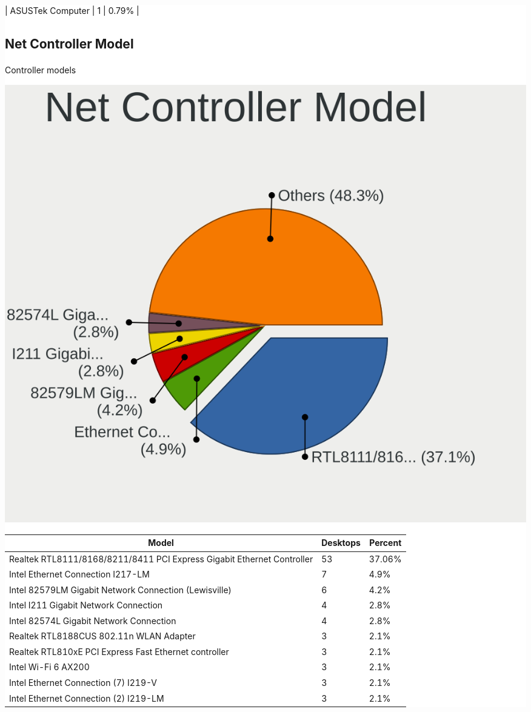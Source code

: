 | ASUSTek Computer      | 1        | 0.79%   |

Net Controller Model
--------------------

Controller models

![Net Controller Model](./images/pie_chart_bsd/net_model.svg)


| Model                                                                  | Desktops | Percent |
|------------------------------------------------------------------------|----------|---------|
| Realtek RTL8111/8168/8211/8411 PCI Express Gigabit Ethernet Controller | 53       | 37.06%  |
| Intel Ethernet Connection I217-LM                                      | 7        | 4.9%    |
| Intel 82579LM Gigabit Network Connection (Lewisville)                  | 6        | 4.2%    |
| Intel I211 Gigabit Network Connection                                  | 4        | 2.8%    |
| Intel 82574L Gigabit Network Connection                                | 4        | 2.8%    |
| Realtek RTL8188CUS 802.11n WLAN Adapter                                | 3        | 2.1%    |
| Realtek RTL810xE PCI Express Fast Ethernet controller                  | 3        | 2.1%    |
| Intel Wi-Fi 6 AX200                                                    | 3        | 2.1%    |
| Intel Ethernet Connection (7) I219-V                                   | 3        | 2.1%    |
| Intel Ethernet Connection (2) I219-LM                                  | 3        | 2.1%    |